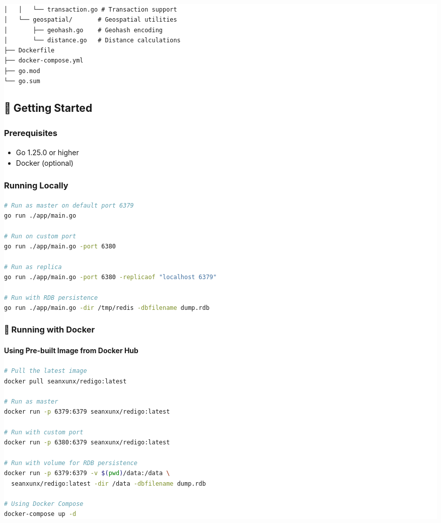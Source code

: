 ```
│   │   └── transaction.go # Transaction support
│   └── geospatial/       # Geospatial utilities
│       ├── geohash.go    # Geohash encoding
│       └── distance.go   # Distance calculations
├── Dockerfile
├── docker-compose.yml
├── go.mod
└── go.sum
```

## 🚀 Getting Started

### Prerequisites
- Go 1.25.0 or higher
- Docker (optional)

### Running Locally

```bash
# Run as master on default port 6379
go run ./app/main.go

# Run on custom port
go run ./app/main.go -port 6380

# Run as replica
go run ./app/main.go -port 6380 -replicaof "localhost 6379"

# Run with RDB persistence
go run ./app/main.go -dir /tmp/redis -dbfilename dump.rdb
```

### 🐳 Running with Docker

#### Using Pre-built Image from Docker Hub

```bash
# Pull the latest image
docker pull seanxunx/redigo:latest

# Run as master
docker run -p 6379:6379 seanxunx/redigo:latest

# Run with custom port
docker run -p 6380:6379 seanxunx/redigo:latest

# Run with volume for RDB persistence
docker run -p 6379:6379 -v $(pwd)/data:/data \
  seanxunx/redigo:latest -dir /data -dbfilename dump.rdb

# Using Docker Compose
docker-compose up -d
```
